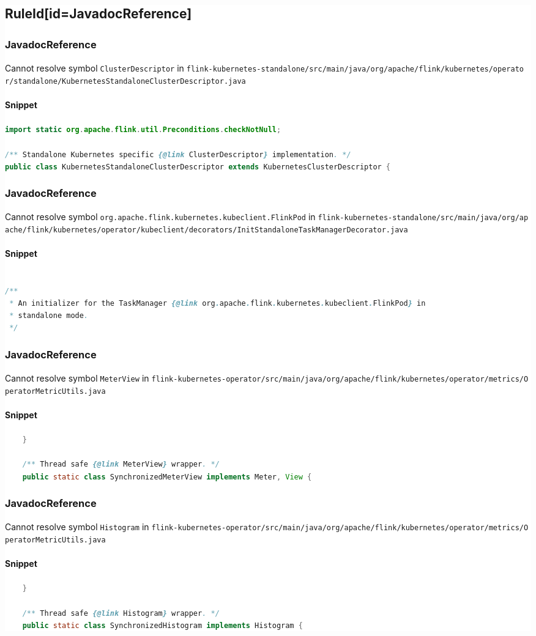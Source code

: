 ## RuleId[id=JavadocReference]
### JavadocReference
Cannot resolve symbol `ClusterDescriptor`
in `flink-kubernetes-standalone/src/main/java/org/apache/flink/kubernetes/operator/standalone/KubernetesStandaloneClusterDescriptor.java`
#### Snippet
```java
import static org.apache.flink.util.Preconditions.checkNotNull;

/** Standalone Kubernetes specific {@link ClusterDescriptor} implementation. */
public class KubernetesStandaloneClusterDescriptor extends KubernetesClusterDescriptor {

```

### JavadocReference
Cannot resolve symbol `org.apache.flink.kubernetes.kubeclient.FlinkPod`
in `flink-kubernetes-standalone/src/main/java/org/apache/flink/kubernetes/operator/kubeclient/decorators/InitStandaloneTaskManagerDecorator.java`
#### Snippet
```java

/**
 * An initializer for the TaskManager {@link org.apache.flink.kubernetes.kubeclient.FlinkPod} in
 * standalone mode.
 */
```

### JavadocReference
Cannot resolve symbol `MeterView`
in `flink-kubernetes-operator/src/main/java/org/apache/flink/kubernetes/operator/metrics/OperatorMetricUtils.java`
#### Snippet
```java
    }

    /** Thread safe {@link MeterView} wrapper. */
    public static class SynchronizedMeterView implements Meter, View {

```

### JavadocReference
Cannot resolve symbol `Histogram`
in `flink-kubernetes-operator/src/main/java/org/apache/flink/kubernetes/operator/metrics/OperatorMetricUtils.java`
#### Snippet
```java
    }

    /** Thread safe {@link Histogram} wrapper. */
    public static class SynchronizedHistogram implements Histogram {

```
